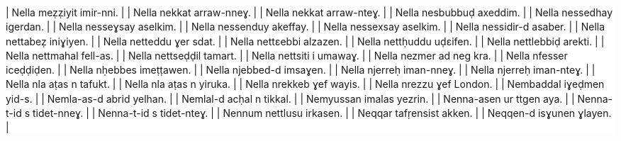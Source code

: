 | Nella meẓẓiyit imir-nni. |
| Nella nekkat arraw-nneɣ. |
| Nella nekkat arraw-nteɣ. |
| Nella nesbubbuḍ axeddim. |
| Nella nessedhay igerdan. |
| Nella nesseɣsay aselkim. |
| Nella nessenduy akeffay. |
| Nella nessexsay aselkim. |
| Nella nessidir-d asaber. |
| Nella nettabeẓ iniɣiyen. |
| Nella netteddu ɣer sdat. |
| Nella nettɛebbi alzazen. |
| Nella nettḥuddu uḍɛifen. |
| Nella nettlebbiḍ arekti. |
| Nella nettmahal fell-as. |
| Nella nettseḍḍil tamart. |
| Nella nettsiti i umawaɣ. |
| Nella nezmer ad neg kra. |
| Nella nfesser iceḍḍiḍen. |
| Nella nḥebbes imeṭṭawen. |
| Nella njebbed-d imsaɣen. |
| Nella njerreḥ iman-nneɣ. |
| Nella njerreḥ iman-nteɣ. |
| Nella nla aṭas n tafukt. |
| Nella nla aṭas n yiruka. |
| Nella nrekkeb ɣef wayis. |
| Nella nrezzu ɣef London. |
| Nembaddal iɣeḍmen yid-s. |
| Nemla-as-d abrid yelhan. |
| Nemlal-d acḥal n tikkal. |
| Nemyussan imalas yezrin. |
| Nenna-asen ur ttgen aya. |
| Nenna-t-id s tidet-nneɣ. |
| Nenna-t-id s tidet-nteɣ. |
| Nennum nettlusu irkasen. |
| Neqqar tafṛensist akken. |
| Neqqen-d isɣunen ɣlayen. |